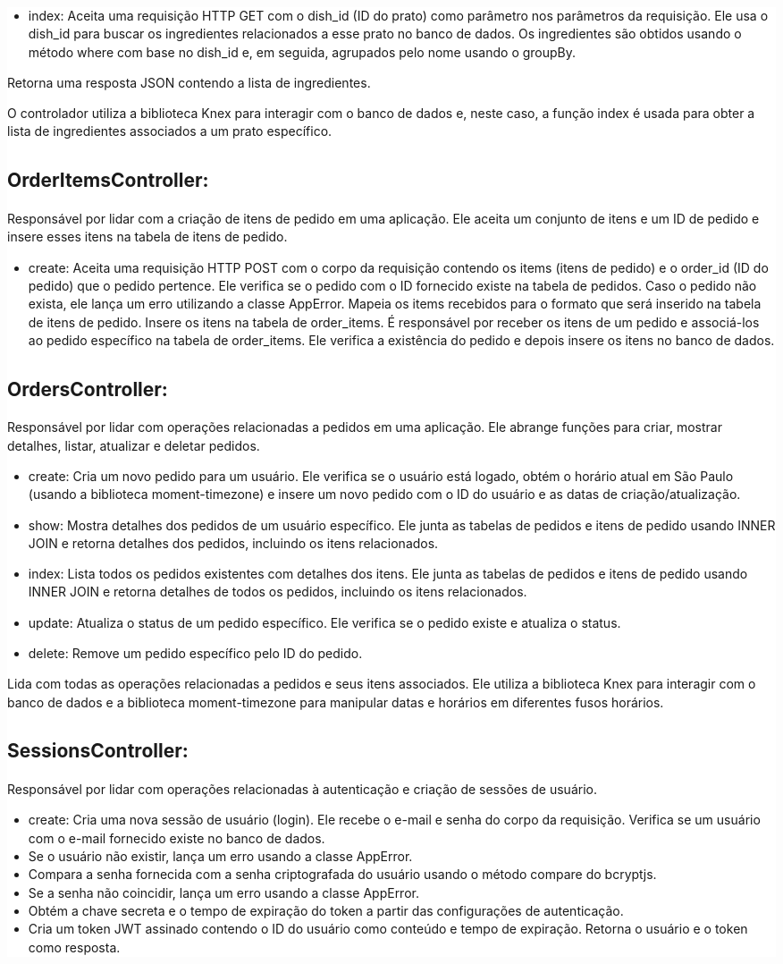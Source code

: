 - index: Aceita uma requisição HTTP GET com o dish_id (ID do prato) como parâmetro nos parâmetros da requisição. Ele usa o dish_id para buscar os ingredientes relacionados a esse prato no banco de dados. Os ingredientes são obtidos usando o método where com base no dish_id e, em seguida, agrupados pelo nome usando o groupBy.

Retorna uma resposta JSON contendo a lista de ingredientes.

O controlador utiliza a biblioteca Knex para interagir com o banco de dados e, neste caso, a função index é usada para obter a lista de ingredientes associados a um prato específico.

## OrderItemsController:
Responsável por lidar com a criação de itens de pedido em uma aplicação. Ele aceita um conjunto de itens e um ID de pedido e insere esses itens na tabela de itens de pedido.

- create: Aceita uma requisição HTTP POST com o corpo da requisição contendo os items (itens de pedido) e o order_id (ID do pedido) que o pedido pertence.
Ele verifica se o pedido com o ID fornecido existe na tabela de pedidos.
Caso o pedido não exista, ele lança um erro utilizando a classe AppError.
Mapeia os items recebidos para o formato que será inserido na tabela de itens de pedido.
Insere os itens na tabela de order_items.
É responsável por receber os itens de um pedido e associá-los ao pedido específico na tabela de order_items. Ele verifica a existência do pedido e depois insere os itens no banco de dados.

## OrdersController:
 Responsável por lidar com operações relacionadas a pedidos em uma aplicação. Ele abrange funções para criar, mostrar detalhes, listar, atualizar e deletar pedidos.

- create: Cria um novo pedido para um usuário. Ele verifica se o usuário está logado, obtém o horário atual em São Paulo (usando a biblioteca moment-timezone) e insere um novo pedido com o ID do usuário e as datas de criação/atualização.

- show: Mostra detalhes dos pedidos de um usuário específico. Ele junta as tabelas de pedidos e itens de pedido usando INNER JOIN e retorna detalhes dos pedidos, incluindo os itens relacionados.

- index: Lista todos os pedidos existentes com detalhes dos itens. Ele junta as tabelas de pedidos e itens de pedido usando INNER JOIN e retorna detalhes de todos os pedidos, incluindo os itens relacionados.

- update: Atualiza o status de um pedido específico. Ele verifica se o pedido existe e atualiza o status.

- delete: Remove um pedido específico pelo ID do pedido.

Lida com todas as operações relacionadas a pedidos e seus itens associados. Ele utiliza a biblioteca Knex para interagir com o banco de dados e a biblioteca moment-timezone para manipular datas e horários em diferentes fusos horários.

## SessionsController:
Responsável por lidar com operações relacionadas à autenticação e criação de sessões de usuário.

- create: Cria uma nova sessão de usuário (login). Ele recebe o e-mail e senha do corpo da requisição.
Verifica se um usuário com o e-mail fornecido existe no banco de dados.
- Se o usuário não existir, lança um erro usando a classe AppError.
- Compara a senha fornecida com a senha criptografada do usuário usando o método compare do bcryptjs.
- Se a senha não coincidir, lança um erro usando a classe AppError.
- Obtém a chave secreta e o tempo de expiração do token a partir das configurações de autenticação.
- Cria um token JWT assinado contendo o ID do usuário como conteúdo e tempo de expiração.
Retorna o usuário e o token como resposta.
